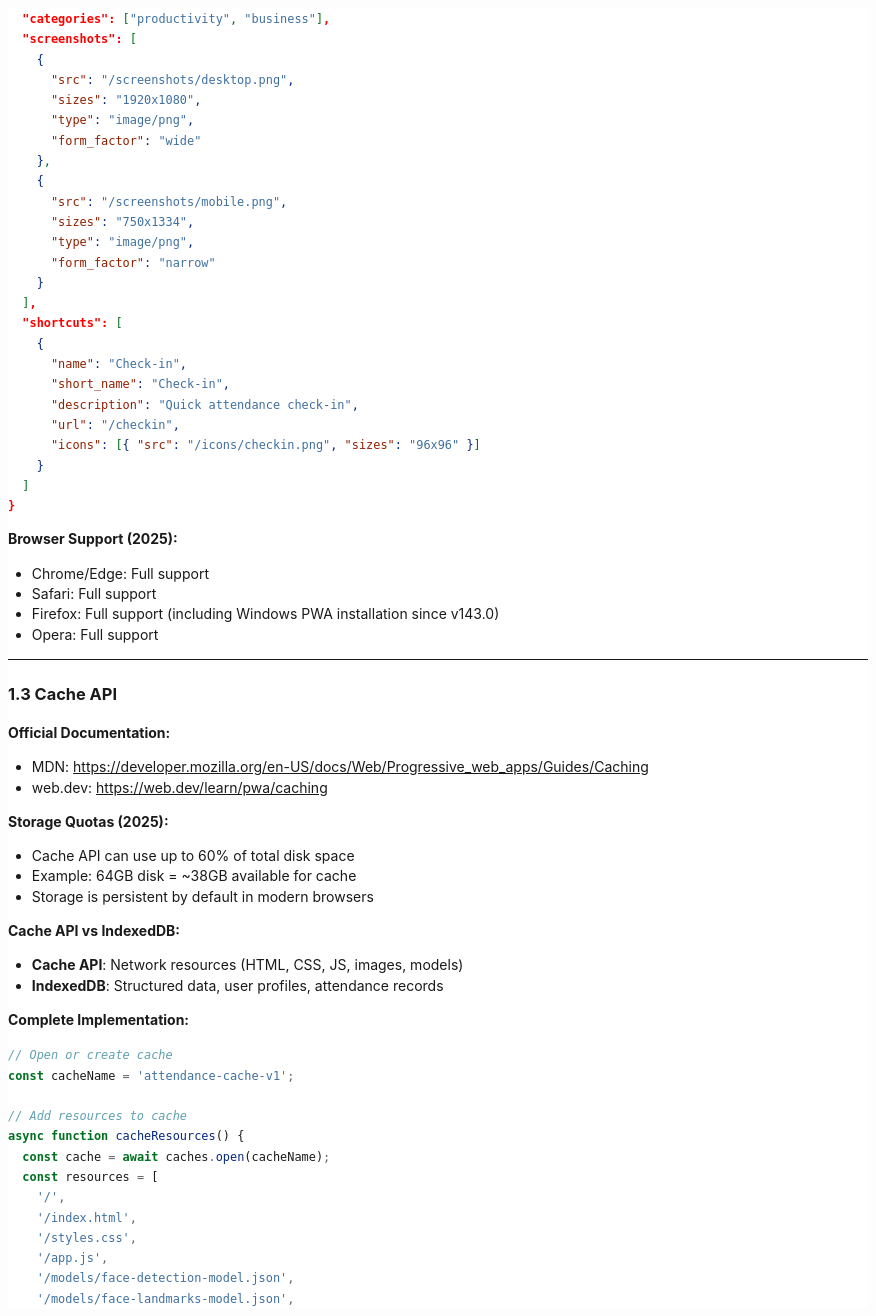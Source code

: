 ```json
  "categories": ["productivity", "business"],
  "screenshots": [
    {
      "src": "/screenshots/desktop.png",
      "sizes": "1920x1080",
      "type": "image/png",
      "form_factor": "wide"
    },
    {
      "src": "/screenshots/mobile.png",
      "sizes": "750x1334",
      "type": "image/png",
      "form_factor": "narrow"
    }
  ],
  "shortcuts": [
    {
      "name": "Check-in",
      "short_name": "Check-in",
      "description": "Quick attendance check-in",
      "url": "/checkin",
      "icons": [{ "src": "/icons/checkin.png", "sizes": "96x96" }]
    }
  ]
}
```

**Browser Support (2025):**
- Chrome/Edge: Full support
- Safari: Full support
- Firefox: Full support (including Windows PWA installation since v143.0)
- Opera: Full support

---

### 1.3 Cache API

**Official Documentation:**
- MDN: https://developer.mozilla.org/en-US/docs/Web/Progressive_web_apps/Guides/Caching
- web.dev: https://web.dev/learn/pwa/caching

**Storage Quotas (2025):**
- Cache API can use up to 60% of total disk space
- Example: 64GB disk = ~38GB available for cache
- Storage is persistent by default in modern browsers

**Cache API vs IndexedDB:**
- **Cache API**: Network resources (HTML, CSS, JS, images, models)
- **IndexedDB**: Structured data, user profiles, attendance records

**Complete Implementation:**
```javascript
// Open or create cache
const cacheName = 'attendance-cache-v1';

// Add resources to cache
async function cacheResources() {
  const cache = await caches.open(cacheName);
  const resources = [
    '/',
    '/index.html',
    '/styles.css',
    '/app.js',
    '/models/face-detection-model.json',
    '/models/face-landmarks-model.json',
```